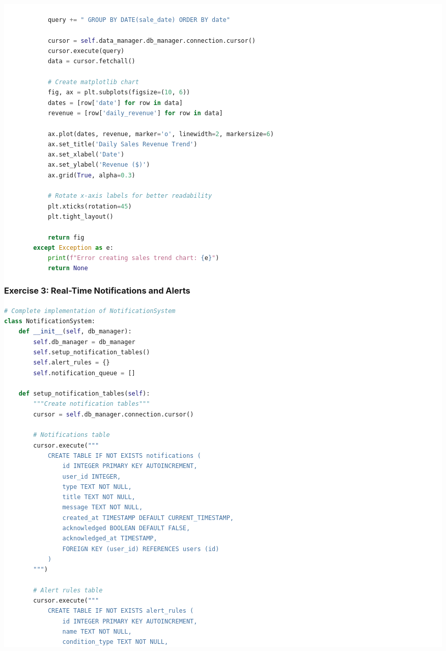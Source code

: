 ```python
            
            query += " GROUP BY DATE(sale_date) ORDER BY date"
            
            cursor = self.data_manager.db_manager.connection.cursor()
            cursor.execute(query)
            data = cursor.fetchall()
            
            # Create matplotlib chart
            fig, ax = plt.subplots(figsize=(10, 6))
            dates = [row['date'] for row in data]
            revenue = [row['daily_revenue'] for row in data]
            
            ax.plot(dates, revenue, marker='o', linewidth=2, markersize=6)
            ax.set_title('Daily Sales Revenue Trend')
            ax.set_xlabel('Date')
            ax.set_ylabel('Revenue ($)')
            ax.grid(True, alpha=0.3)
            
            # Rotate x-axis labels for better readability
            plt.xticks(rotation=45)
            plt.tight_layout()
            
            return fig
        except Exception as e:
            print(f"Error creating sales trend chart: {e}")
            return None
```

### Exercise 3: Real-Time Notifications and Alerts
```python
# Complete implementation of NotificationSystem
class NotificationSystem:
    def __init__(self, db_manager):
        self.db_manager = db_manager
        self.setup_notification_tables()
        self.alert_rules = {}
        self.notification_queue = []
    
    def setup_notification_tables(self):
        """Create notification tables"""
        cursor = self.db_manager.connection.cursor()
        
        # Notifications table
        cursor.execute("""
            CREATE TABLE IF NOT EXISTS notifications (
                id INTEGER PRIMARY KEY AUTOINCREMENT,
                user_id INTEGER,
                type TEXT NOT NULL,
                title TEXT NOT NULL,
                message TEXT NOT NULL,
                created_at TIMESTAMP DEFAULT CURRENT_TIMESTAMP,
                acknowledged BOOLEAN DEFAULT FALSE,
                acknowledged_at TIMESTAMP,
                FOREIGN KEY (user_id) REFERENCES users (id)
            )
        """)
        
        # Alert rules table
        cursor.execute("""
            CREATE TABLE IF NOT EXISTS alert_rules (
                id INTEGER PRIMARY KEY AUTOINCREMENT,
                name TEXT NOT NULL,
                condition_type TEXT NOT NULL,
```